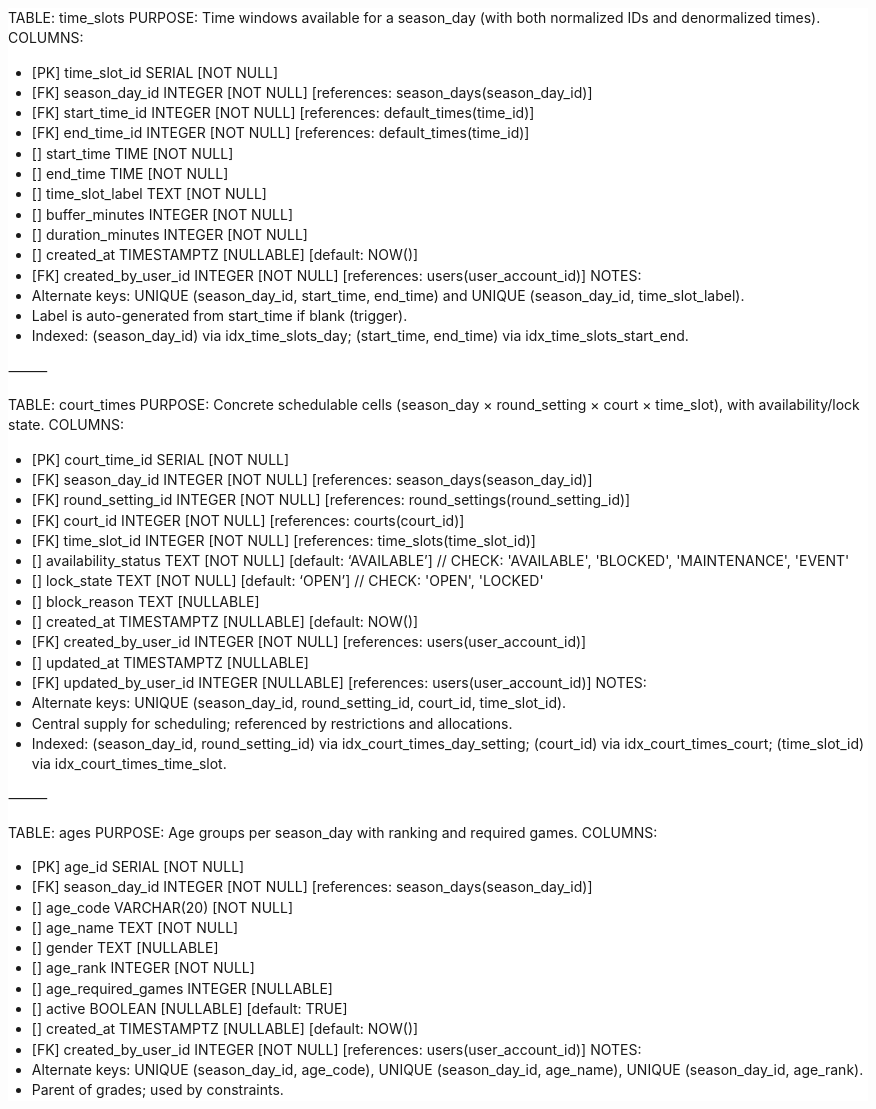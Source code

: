 TABLE: time_slots
PURPOSE: Time windows available for a season_day (with both normalized IDs and denormalized times).
COLUMNS:
- [PK] time_slot_id SERIAL [NOT NULL]
- [FK] season_day_id INTEGER [NOT NULL] [references: season_days(season_day_id)]
- [FK] start_time_id INTEGER [NOT NULL] [references: default_times(time_id)]
- [FK] end_time_id INTEGER [NOT NULL] [references: default_times(time_id)]
- []   start_time TIME [NOT NULL]
- []   end_time TIME [NOT NULL]
- []   time_slot_label TEXT [NOT NULL]
- []   buffer_minutes INTEGER [NOT NULL]
- []   duration_minutes INTEGER [NOT NULL]
- []   created_at TIMESTAMPTZ [NULLABLE] [default: NOW()]
- [FK] created_by_user_id INTEGER [NOT NULL] [references: users(user_account_id)]
NOTES:
- Alternate keys: UNIQUE (season_day_id, start_time, end_time) and UNIQUE (season_day_id, time_slot_label).
- Label is auto-generated from start_time if blank (trigger).
- Indexed: (season_day_id) via idx_time_slots_day; (start_time, end_time) via idx_time_slots_start_end.

⸻

TABLE: court_times
PURPOSE: Concrete schedulable cells (season_day × round_setting × court × time_slot), with availability/lock state.
COLUMNS:
- [PK] court_time_id SERIAL [NOT NULL]
- [FK] season_day_id INTEGER [NOT NULL] [references: season_days(season_day_id)]
- [FK] round_setting_id INTEGER [NOT NULL] [references: round_settings(round_setting_id)]
- [FK] court_id INTEGER [NOT NULL] [references: courts(court_id)]
- [FK] time_slot_id INTEGER [NOT NULL] [references: time_slots(time_slot_id)]
- []   availability_status TEXT [NOT NULL] [default: ‘AVAILABLE’]  // CHECK: 'AVAILABLE', 'BLOCKED', 'MAINTENANCE', 'EVENT'
- []   lock_state TEXT [NOT NULL] [default: ‘OPEN’]                // CHECK: 'OPEN', 'LOCKED'
- []   block_reason TEXT [NULLABLE]
- []   created_at TIMESTAMPTZ [NULLABLE] [default: NOW()]
- [FK] created_by_user_id INTEGER [NOT NULL] [references: users(user_account_id)]
- []   updated_at TIMESTAMPTZ [NULLABLE]
- [FK] updated_by_user_id INTEGER [NULLABLE] [references: users(user_account_id)]
NOTES:
- Alternate keys: UNIQUE (season_day_id, round_setting_id, court_id, time_slot_id).
- Central supply for scheduling; referenced by restrictions and allocations.
- Indexed: (season_day_id, round_setting_id) via idx_court_times_day_setting; (court_id) via idx_court_times_court; (time_slot_id) via idx_court_times_time_slot.

⸻

TABLE: ages
PURPOSE: Age groups per season_day with ranking and required games.
COLUMNS:
- [PK] age_id SERIAL [NOT NULL]
- [FK] season_day_id INTEGER [NOT NULL] [references: season_days(season_day_id)]
- []   age_code VARCHAR(20) [NOT NULL]
- []   age_name TEXT [NOT NULL]
- []   gender TEXT [NULLABLE]
- []   age_rank INTEGER [NOT NULL]
- []   age_required_games INTEGER [NULLABLE]
- []   active BOOLEAN [NULLABLE] [default: TRUE]
- []   created_at TIMESTAMPTZ [NULLABLE] [default: NOW()]
- [FK] created_by_user_id INTEGER [NOT NULL] [references: users(user_account_id)]
NOTES:
- Alternate keys: UNIQUE (season_day_id, age_code), UNIQUE (season_day_id, age_name), UNIQUE (season_day_id, age_rank).
- Parent of grades; used by constraints.